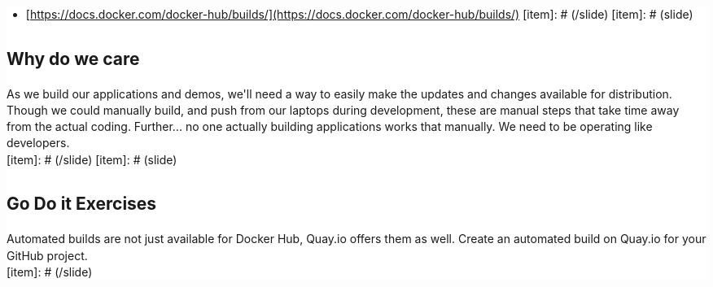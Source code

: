 * [https://docs.docker.com/docker-hub/builds/](https://docs.docker.com/docker-hub/builds/)
[item]: # (/slide)
[item]: # (slide)
## Why do we care

As we build our applications and demos, we'll need a way to easily make the updates and changes available for distribution.  Though we could manually build, and push from our laptops during development, these are manual steps that take time away from the actual coding.  Further... no one actually building applications works that manually.  We need to be operating like developers.  
[item]: # (/slide)
[item]: # (slide)
## Go Do it Exercises

Automated builds are not just available for Docker Hub, Quay.io offers them as well.  Create an automated build on Quay.io for your GitHub project.  
[item]: # (/slide)
